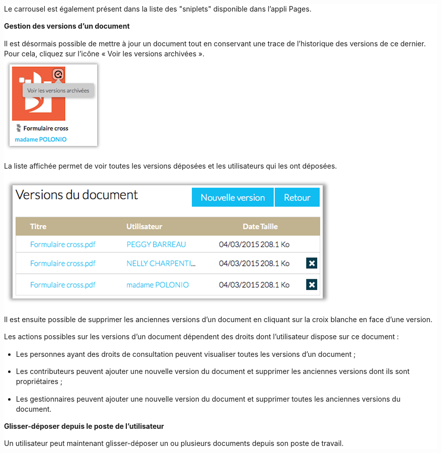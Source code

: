 Le carrousel est également présent dans la liste des "sniplets"
disponible dans l’appli Pages.

**Gestion des versions d’un document**

Il est désormais possible de mettre à jour un document tout en
conservant une trace de l’historique des versions de ce dernier. Pour
cela, cliquez sur l’icône « Voir les versions archivées ».\
 ![NDV 4](../../wp-content/uploads/2015/04/NDV-41.png)

La liste affichée permet de voir toutes les versions déposées et les
utilisateurs qui les ont déposées.

![NDV 5](../../wp-content/uploads/2015/04/NDV-5.png)

Il est ensuite possible de supprimer les anciennes versions d’un
document en cliquant sur la croix blanche en face d’une version.

Les actions possibles sur les versions d’un document dépendent des
droits dont l’utilisateur dispose sur ce document :

-   Les personnes ayant des droits de consultation peuvent visualiser
    toutes les versions d’un document ;

-   Les contributeurs peuvent ajouter une nouvelle version du document
    et supprimer les anciennes versions dont ils sont propriétaires ;

-   Les gestionnaires peuvent ajouter une nouvelle version du document
    et supprimer toutes les anciennes versions du document.

**Glisser-déposer depuis le poste de l’utilisateur**

Un utilisateur peut maintenant glisser-déposer un ou plusieurs documents
depuis son poste de travail.
